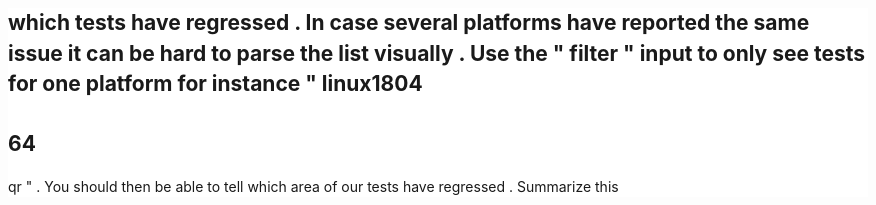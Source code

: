 which
tests
have
regressed
.
In
case
several
platforms
have
reported
the
same
issue
it
can
be
hard
to
parse
the
list
visually
.
Use
the
"
filter
"
input
to
only
see
tests
for
one
platform
for
instance
"
linux1804
-
64
-
qr
"
.
You
should
then
be
able
to
tell
which
area
of
our
tests
have
regressed
.
Summarize
this